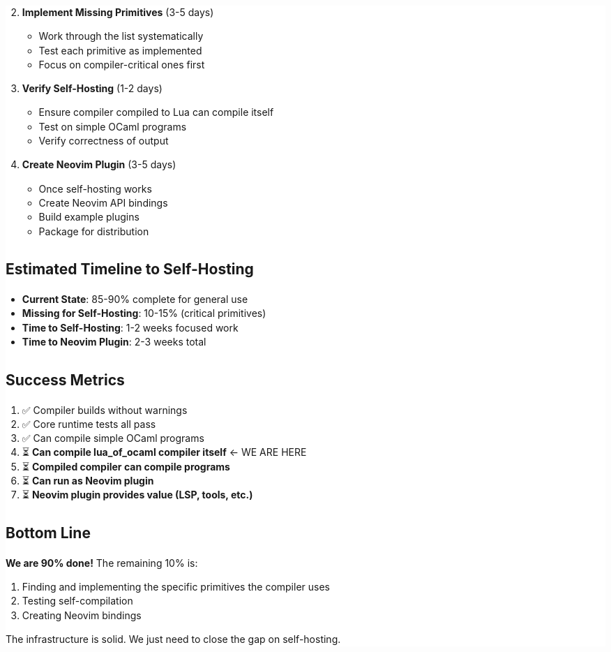 2. **Implement Missing Primitives** (3-5 days)
   - Work through the list systematically
   - Test each primitive as implemented
   - Focus on compiler-critical ones first

3. **Verify Self-Hosting** (1-2 days)
   - Ensure compiler compiled to Lua can compile itself
   - Test on simple OCaml programs
   - Verify correctness of output

4. **Create Neovim Plugin** (3-5 days)
   - Once self-hosting works
   - Create Neovim API bindings
   - Build example plugins
   - Package for distribution

## Estimated Timeline to Self-Hosting

- **Current State**: 85-90% complete for general use
- **Missing for Self-Hosting**: 10-15% (critical primitives)
- **Time to Self-Hosting**: 1-2 weeks focused work
- **Time to Neovim Plugin**: 2-3 weeks total

## Success Metrics

1. ✅ Compiler builds without warnings
2. ✅ Core runtime tests all pass
3. ✅ Can compile simple OCaml programs
4. ⏳ **Can compile lua_of_ocaml compiler itself** ← WE ARE HERE
5. ⏳ **Compiled compiler can compile programs**
6. ⏳ **Can run as Neovim plugin**
7. ⏳ **Neovim plugin provides value (LSP, tools, etc.)**

## Bottom Line

**We are 90% done!** The remaining 10% is:
1. Finding and implementing the specific primitives the compiler uses
2. Testing self-compilation
3. Creating Neovim bindings

The infrastructure is solid. We just need to close the gap on self-hosting.
